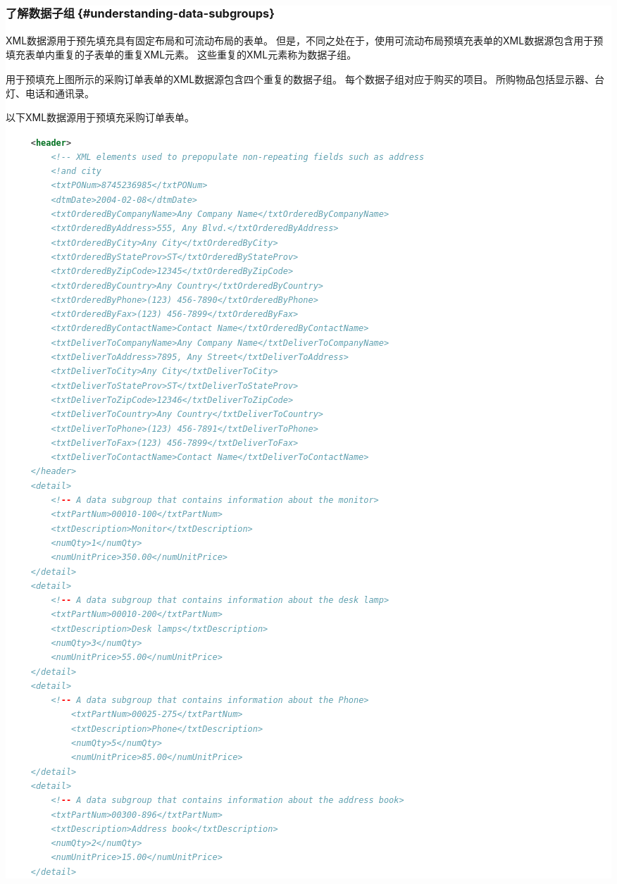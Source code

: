 ### 了解数据子组 {#understanding-data-subgroups}

XML数据源用于预先填充具有固定布局和可流动布局的表单。 但是，不同之处在于，使用可流动布局预填充表单的XML数据源包含用于预填充表单内重复的子表单的重复XML元素。 这些重复的XML元素称为数据子组。

用于预填充上图所示的采购订单表单的XML数据源包含四个重复的数据子组。 每个数据子组对应于购买的项目。 所购物品包括显示器、台灯、电话和通讯录。

以下XML数据源用于预填充采购订单表单。

```xml
     <header>
         <!-- XML elements used to prepopulate non-repeating fields such as address
         <!and city
         <txtPONum>8745236985</txtPONum>
         <dtmDate>2004-02-08</dtmDate>
         <txtOrderedByCompanyName>Any Company Name</txtOrderedByCompanyName>
         <txtOrderedByAddress>555, Any Blvd.</txtOrderedByAddress>
         <txtOrderedByCity>Any City</txtOrderedByCity>
         <txtOrderedByStateProv>ST</txtOrderedByStateProv>
         <txtOrderedByZipCode>12345</txtOrderedByZipCode>
         <txtOrderedByCountry>Any Country</txtOrderedByCountry>
         <txtOrderedByPhone>(123) 456-7890</txtOrderedByPhone>
         <txtOrderedByFax>(123) 456-7899</txtOrderedByFax>
         <txtOrderedByContactName>Contact Name</txtOrderedByContactName>
         <txtDeliverToCompanyName>Any Company Name</txtDeliverToCompanyName>
         <txtDeliverToAddress>7895, Any Street</txtDeliverToAddress>
         <txtDeliverToCity>Any City</txtDeliverToCity>
         <txtDeliverToStateProv>ST</txtDeliverToStateProv>
         <txtDeliverToZipCode>12346</txtDeliverToZipCode>
         <txtDeliverToCountry>Any Country</txtDeliverToCountry>
         <txtDeliverToPhone>(123) 456-7891</txtDeliverToPhone>
         <txtDeliverToFax>(123) 456-7899</txtDeliverToFax>
         <txtDeliverToContactName>Contact Name</txtDeliverToContactName>
     </header>
     <detail>
         <!-- A data subgroup that contains information about the monitor>
         <txtPartNum>00010-100</txtPartNum>
         <txtDescription>Monitor</txtDescription>
         <numQty>1</numQty>
         <numUnitPrice>350.00</numUnitPrice>
     </detail>
     <detail>
         <!-- A data subgroup that contains information about the desk lamp>
         <txtPartNum>00010-200</txtPartNum>
         <txtDescription>Desk lamps</txtDescription>
         <numQty>3</numQty>
         <numUnitPrice>55.00</numUnitPrice>
     </detail>
     <detail>
         <!-- A data subgroup that contains information about the Phone>
             <txtPartNum>00025-275</txtPartNum>
             <txtDescription>Phone</txtDescription>
             <numQty>5</numQty>
             <numUnitPrice>85.00</numUnitPrice>
     </detail>
     <detail>
         <!-- A data subgroup that contains information about the address book>
         <txtPartNum>00300-896</txtPartNum>
         <txtDescription>Address book</txtDescription>
         <numQty>2</numQty>
         <numUnitPrice>15.00</numUnitPrice>
     </detail>
```
